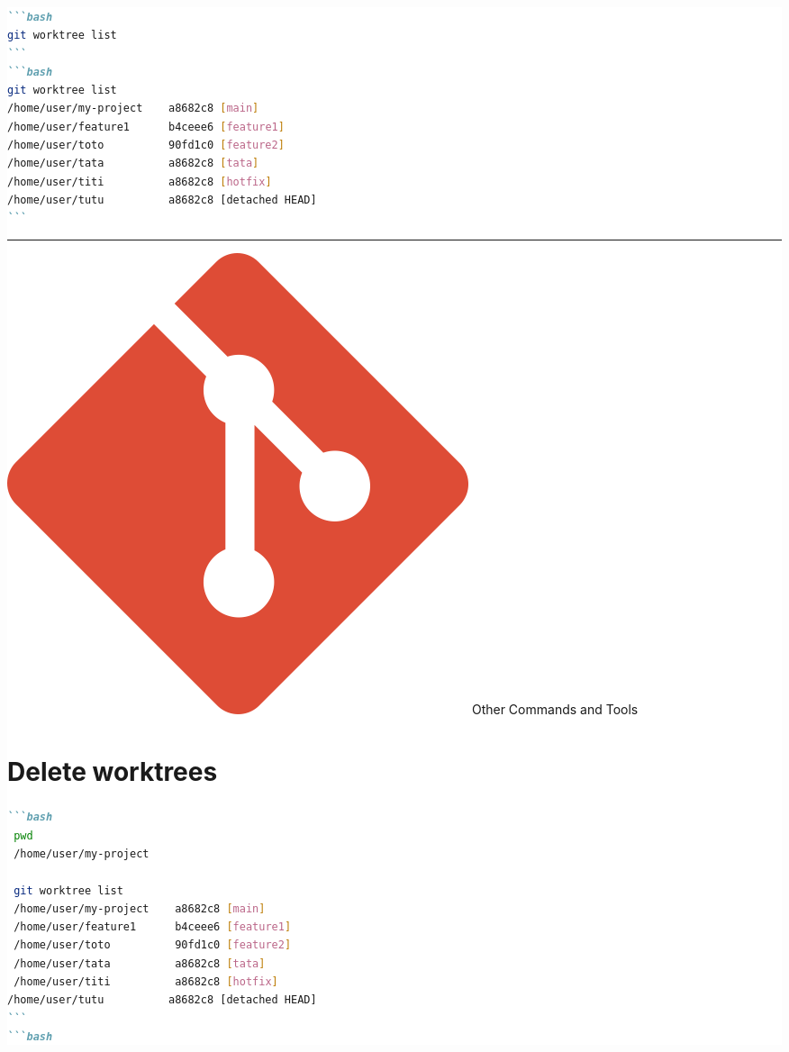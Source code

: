 ````md magic-move { at: 8 }
```bash
git worktree list
```
```bash
git worktree list
/home/user/my-project    a8682c8 [main]
/home/user/feature1      b4ceee6 [feature1]
/home/user/toto          90fd1c0 [feature2]
/home/user/tata          a8682c8 [tata]
/home/user/titi          a8682c8 [hotfix]
/home/user/tutu          a8682c8 [detached HEAD]
```
````
</div>

---

<img absolute src="../public/git-logo.png" w-10 top-2 right-2/>
<SlideCurrentNo absolute bottom-0 right-2/>
<Link to="other-commands-and-tools" absolute top-3.4 font-bold right-15 color="#db4c37">Other Commands and Tools</Link>

# Delete worktrees

````md magic-move { at: 1 }
```bash
 pwd
 /home/user/my-project

 git worktree list
 /home/user/my-project    a8682c8 [main]
 /home/user/feature1      b4ceee6 [feature1]
 /home/user/toto          90fd1c0 [feature2]
 /home/user/tata          a8682c8 [tata]
 /home/user/titi          a8682c8 [hotfix]
/home/user/tutu          a8682c8 [detached HEAD]
```
```bash
````